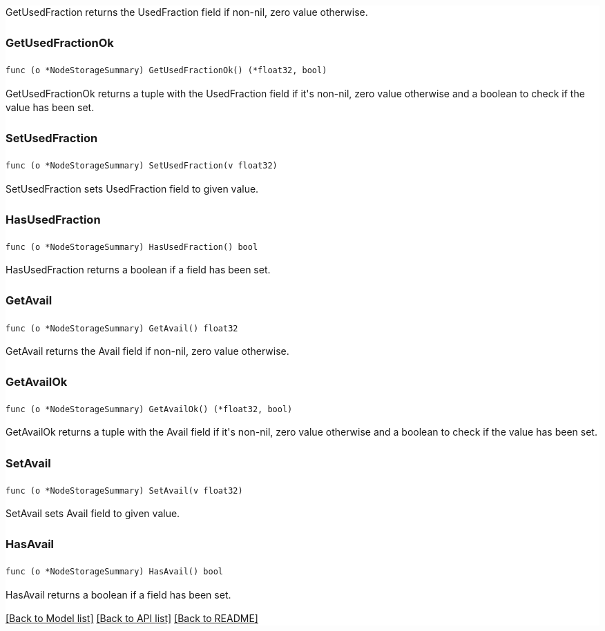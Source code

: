GetUsedFraction returns the UsedFraction field if non-nil, zero value otherwise.

### GetUsedFractionOk

`func (o *NodeStorageSummary) GetUsedFractionOk() (*float32, bool)`

GetUsedFractionOk returns a tuple with the UsedFraction field if it's non-nil, zero value otherwise
and a boolean to check if the value has been set.

### SetUsedFraction

`func (o *NodeStorageSummary) SetUsedFraction(v float32)`

SetUsedFraction sets UsedFraction field to given value.

### HasUsedFraction

`func (o *NodeStorageSummary) HasUsedFraction() bool`

HasUsedFraction returns a boolean if a field has been set.

### GetAvail

`func (o *NodeStorageSummary) GetAvail() float32`

GetAvail returns the Avail field if non-nil, zero value otherwise.

### GetAvailOk

`func (o *NodeStorageSummary) GetAvailOk() (*float32, bool)`

GetAvailOk returns a tuple with the Avail field if it's non-nil, zero value otherwise
and a boolean to check if the value has been set.

### SetAvail

`func (o *NodeStorageSummary) SetAvail(v float32)`

SetAvail sets Avail field to given value.

### HasAvail

`func (o *NodeStorageSummary) HasAvail() bool`

HasAvail returns a boolean if a field has been set.


[[Back to Model list]](../README.md#documentation-for-models) [[Back to API list]](../README.md#documentation-for-api-endpoints) [[Back to README]](../README.md)


